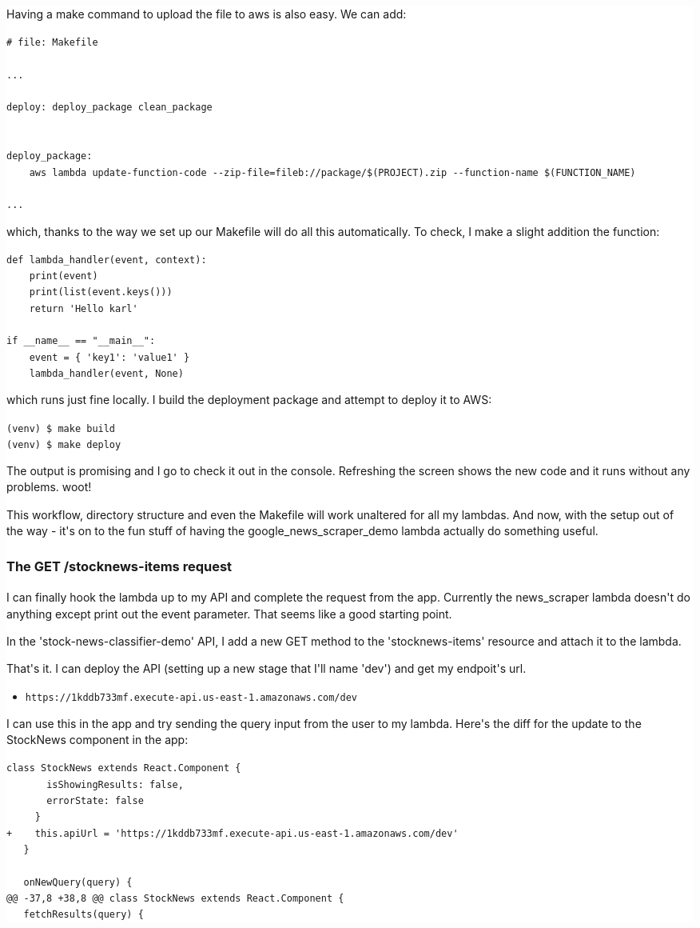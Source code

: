 Having a make command to upload the file to aws is also easy. We can add:  
```
# file: Makefile

...

deploy: deploy_package clean_package


deploy_package:
	aws lambda update-function-code --zip-file=fileb://package/$(PROJECT).zip --function-name $(FUNCTION_NAME)

...
```
which, thanks to the way we set up our Makefile will do all this automatically. To check, I make a slight addition the function:
```
def lambda_handler(event, context):
    print(event)
    print(list(event.keys()))
    return 'Hello karl'

if __name__ == "__main__":
    event = { 'key1': 'value1' }
    lambda_handler(event, None)

```
which runs just fine locally. I build the deployment package and attempt to deploy it to AWS:
```
(venv) $ make build
(venv) $ make deploy
```  

The output is promising and I go to check it out in the console. Refreshing the screen shows the new code and it runs without any problems. woot!

This workflow, directory structure and even the Makefile will work unaltered for all my lambdas. And now, with the setup out of the way - it's on to the fun stuff of having the google_news_scraper_demo lambda actually do something useful.  

### The GET /stocknews-items request  

I can finally hook the lambda up to my API and complete the request from the app. Currently the news_scraper lambda doesn't do anything except print out the event parameter. That seems like a good starting point.

In the 'stock-news-classifier-demo' API, I add a new GET method to the 'stocknews-items' resource and attach it to the lambda.

That's it. I can deploy the API (setting up a new stage that I'll name 'dev') and get my endpoit's url.  
- `https://1kddb733mf.execute-api.us-east-1.amazonaws.com/dev`  

I can use this in the app and try sending the query input from the user to my lambda. Here's the diff for the update to the StockNews component in the app:  
```
class StockNews extends React.Component {
       isShowingResults: false,
       errorState: false
     }
+    this.apiUrl = 'https://1kddb733mf.execute-api.us-east-1.amazonaws.com/dev'
   }

   onNewQuery(query) {
@@ -37,8 +38,8 @@ class StockNews extends React.Component {
   fetchResults(query) {
```